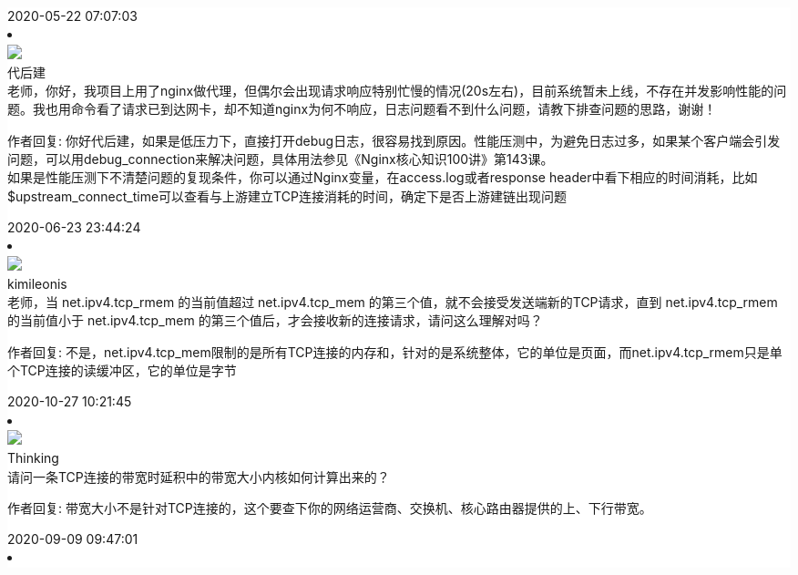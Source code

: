   </div>
  <div class="_3klNVc4Z_0">
    <div class="_3Hkula0k_0">2020-05-22 07:07:03</div>
  </div>
</div>
</div>
</li>
<li>
<div class="_2sjJGcOH_0"><img src="https://static001.geekbang.org/account/avatar/00/16/8a/92/73a571ea.jpg"
  class="_3FLYR4bF_0">
<div class="_36ChpWj4_0">
  <div class="_2zFoi7sd_0"><span>代后建</span>
  </div>
  <div class="_2_QraFYR_0">老师，你好，我项目上用了nginx做代理，但偶尔会出现请求响应特别忙慢的情况(20s左右)，目前系统暂未上线，不存在并发影响性能的问题。我也用命令看了请求已到达网卡，却不知道nginx为何不响应，日志问题看不到什么问题，请教下排查问题的思路，谢谢！</div>
  <div class="_10o3OAxT_0">
    <p class="_3KxQPN3V_0">作者回复: 你好代后建，如果是低压力下，直接打开debug日志，很容易找到原因。性能压测中，为避免日志过多，如果某个客户端会引发问题，可以用debug_connection来解决问题，具体用法参见《Nginx核心知识100讲》第143课。<br>如果是性能压测下不清楚问题的复现条件，你可以通过Nginx变量，在access.log或者response header中看下相应的时间消耗，比如$upstream_connect_time可以查看与上游建立TCP连接消耗的时间，确定下是否上游建链出现问题</p>
  </div>
  <div class="_3klNVc4Z_0">
    <div class="_3Hkula0k_0">2020-06-23 23:44:24</div>
  </div>
</div>
</div>
</li>
<li>
<div class="_2sjJGcOH_0"><img src="https://static001.geekbang.org/account/avatar/00/0f/b5/8e/d91f87a2.jpg"
  class="_3FLYR4bF_0">
<div class="_36ChpWj4_0">
  <div class="_2zFoi7sd_0"><span>kimileonis</span>
  </div>
  <div class="_2_QraFYR_0">老师，当 net.ipv4.tcp_rmem 的当前值超过 net.ipv4.tcp_mem 的第三个值，就不会接受发送端新的TCP请求，直到 net.ipv4.tcp_rmem 的当前值小于 net.ipv4.tcp_mem 的第三个值后，才会接收新的连接请求，请问这么理解对吗？</div>
  <div class="_10o3OAxT_0">
    <p class="_3KxQPN3V_0">作者回复: 不是，net.ipv4.tcp_mem限制的是所有TCP连接的内存和，针对的是系统整体，它的单位是页面，而net.ipv4.tcp_rmem只是单个TCP连接的读缓冲区，它的单位是字节</p>
  </div>
  <div class="_3klNVc4Z_0">
    <div class="_3Hkula0k_0">2020-10-27 10:21:45</div>
  </div>
</div>
</div>
</li>
<li>
<div class="_2sjJGcOH_0"><img src="https://static001.geekbang.org/account/avatar/00/16/b1/1f/c2793540.jpg"
  class="_3FLYR4bF_0">
<div class="_36ChpWj4_0">
  <div class="_2zFoi7sd_0"><span>Thinking</span>
  </div>
  <div class="_2_QraFYR_0">请问一条TCP连接的带宽时延积中的带宽大小内核如何计算出来的？</div>
  <div class="_10o3OAxT_0">
    <p class="_3KxQPN3V_0">作者回复: 带宽大小不是针对TCP连接的，这个要查下你的网络运营商、交换机、核心路由器提供的上、下行带宽。</p>
  </div>
  <div class="_3klNVc4Z_0">
    <div class="_3Hkula0k_0">2020-09-09 09:47:01</div>
  </div>
</div>
</div>
</li>
<li>